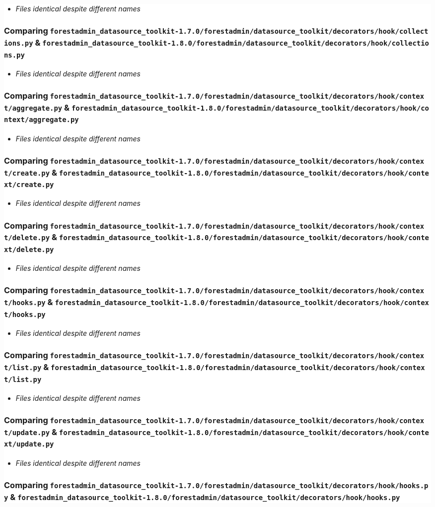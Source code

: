  * *Files identical despite different names*

### Comparing `forestadmin_datasource_toolkit-1.7.0/forestadmin/datasource_toolkit/decorators/hook/collections.py` & `forestadmin_datasource_toolkit-1.8.0/forestadmin/datasource_toolkit/decorators/hook/collections.py`

 * *Files identical despite different names*

### Comparing `forestadmin_datasource_toolkit-1.7.0/forestadmin/datasource_toolkit/decorators/hook/context/aggregate.py` & `forestadmin_datasource_toolkit-1.8.0/forestadmin/datasource_toolkit/decorators/hook/context/aggregate.py`

 * *Files identical despite different names*

### Comparing `forestadmin_datasource_toolkit-1.7.0/forestadmin/datasource_toolkit/decorators/hook/context/create.py` & `forestadmin_datasource_toolkit-1.8.0/forestadmin/datasource_toolkit/decorators/hook/context/create.py`

 * *Files identical despite different names*

### Comparing `forestadmin_datasource_toolkit-1.7.0/forestadmin/datasource_toolkit/decorators/hook/context/delete.py` & `forestadmin_datasource_toolkit-1.8.0/forestadmin/datasource_toolkit/decorators/hook/context/delete.py`

 * *Files identical despite different names*

### Comparing `forestadmin_datasource_toolkit-1.7.0/forestadmin/datasource_toolkit/decorators/hook/context/hooks.py` & `forestadmin_datasource_toolkit-1.8.0/forestadmin/datasource_toolkit/decorators/hook/context/hooks.py`

 * *Files identical despite different names*

### Comparing `forestadmin_datasource_toolkit-1.7.0/forestadmin/datasource_toolkit/decorators/hook/context/list.py` & `forestadmin_datasource_toolkit-1.8.0/forestadmin/datasource_toolkit/decorators/hook/context/list.py`

 * *Files identical despite different names*

### Comparing `forestadmin_datasource_toolkit-1.7.0/forestadmin/datasource_toolkit/decorators/hook/context/update.py` & `forestadmin_datasource_toolkit-1.8.0/forestadmin/datasource_toolkit/decorators/hook/context/update.py`

 * *Files identical despite different names*

### Comparing `forestadmin_datasource_toolkit-1.7.0/forestadmin/datasource_toolkit/decorators/hook/hooks.py` & `forestadmin_datasource_toolkit-1.8.0/forestadmin/datasource_toolkit/decorators/hook/hooks.py`
